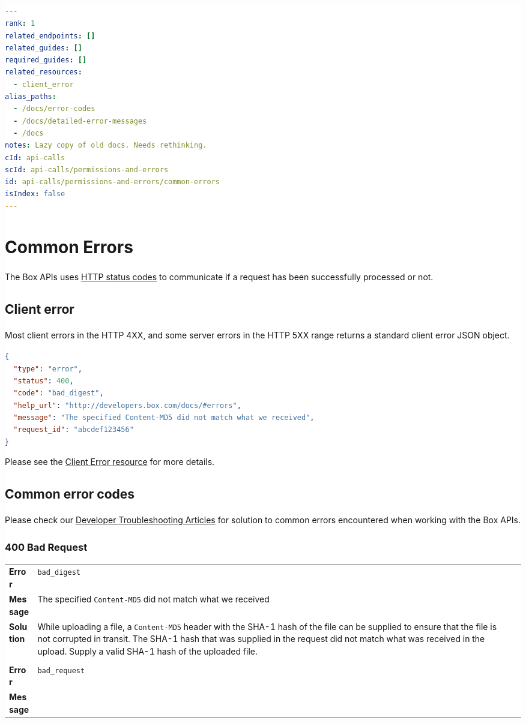 ```yaml
---
rank: 1
related_endpoints: []
related_guides: []
required_guides: []
related_resources:
  - client_error
alias_paths:
  - /docs/error-codes
  - /docs/detailed-error-messages
  - /docs
notes: Lazy copy of old docs. Needs rethinking.
cId: api-calls
scId: api-calls/permissions-and-errors
id: api-calls/permissions-and-errors/common-errors
isIndex: false
---
```

# Common Errors

The Box APIs uses [HTTP status codes][status-codes] to communicate if a request
has been successfully processed or not.

## Client error

Most client errors in the HTTP 4XX, and some server errors in the HTTP 5XX range
returns a standard client error JSON object.

```json
{
  "type": "error",
  "status": 400,
  "code": "bad_digest",
  "help_url": "http://developers.box.com/docs/#errors",
  "message": "The specified Content-MD5 did not match what we received",
  "request_id": "abcdef123456"
}
```

Please see the [Client Error resource](resource://client_error) for more details.

## Common error codes

Please check our [Developer Troubleshooting Articles][articles]
for solution to common errors encountered when working with the Box APIs.

### 400 Bad Request



|              |                                                                                                                                                                                                                                                                                                                                                                           |     |
| ------------ | ------------------------------------------------------------------------------------------------------------------------------------------------------------------------------------------------------------------------------------------------------------------------------------------------------------------------------------------------------------------------- | --- |
| **Error**    | `bad_digest`                                                                                                                                                                                                                                                                                                                                                              |     |
| **Message**  | The specified `Content-MD5` did not match what we received                                                                                                                                                                                                                                                                                                                |     |
| **Solution** | While uploading a file, a `Content-MD5` header with the SHA-1 hash of the file can be supplied to ensure that the file is not corrupted in transit. The SHA-1 hash that was supplied in the request did not match what was received in the upload. Supply a valid SHA-1 hash of the uploaded file.                                                                        |     |
|              |                                                                                                                                                                                                                                                                                                                                                                           |     |
| **Error**    | `bad_request`                                                                                                                                                                                                                                                                                                                                                             |     |
| **Message**  |                                                                                                                                                                                                                                                                                                                                                                           |     |

[status-codes]: http://www.w3.org/Protocols/rfc2616/rfc2616-sec10.html
[articles]: https://community.box.com/t5/Developer-Troubleshooting/tkb-p/Developertroubleshooting